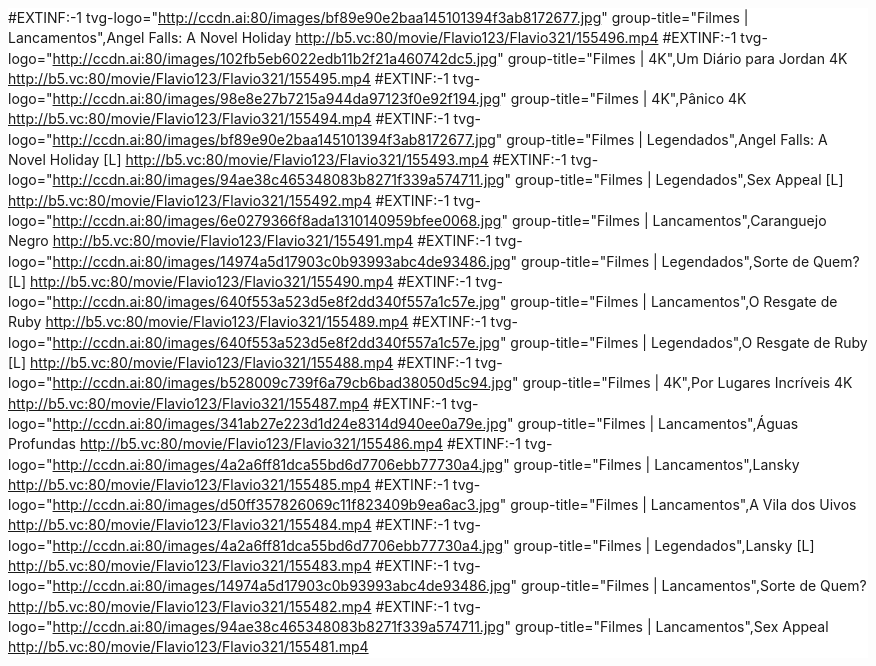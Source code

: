 #EXTINF:-1 tvg-logo="http://ccdn.ai:80/images/bf89e90e2baa145101394f3ab8172677.jpg" group-title="Filmes | Lancamentos",Angel Falls: A Novel Holiday
http://b5.vc:80/movie/Flavio123/Flavio321/155496.mp4
#EXTINF:-1 tvg-logo="http://ccdn.ai:80/images/102fb5eb6022edb11b2f21a460742dc5.jpg" group-title="Filmes | 4K",Um Diário para Jordan 4K
http://b5.vc:80/movie/Flavio123/Flavio321/155495.mp4
#EXTINF:-1 tvg-logo="http://ccdn.ai:80/images/98e8e27b7215a944da97123f0e92f194.jpg" group-title="Filmes | 4K",Pânico 4K
http://b5.vc:80/movie/Flavio123/Flavio321/155494.mp4
#EXTINF:-1 tvg-logo="http://ccdn.ai:80/images/bf89e90e2baa145101394f3ab8172677.jpg" group-title="Filmes | Legendados",Angel Falls: A Novel Holiday [L]
http://b5.vc:80/movie/Flavio123/Flavio321/155493.mp4
#EXTINF:-1 tvg-logo="http://ccdn.ai:80/images/94ae38c465348083b8271f339a574711.jpg" group-title="Filmes | Legendados",Sex Appeal [L]
http://b5.vc:80/movie/Flavio123/Flavio321/155492.mp4
#EXTINF:-1 tvg-logo="http://ccdn.ai:80/images/6e0279366f8ada1310140959bfee0068.jpg" group-title="Filmes | Lancamentos",Caranguejo Negro
http://b5.vc:80/movie/Flavio123/Flavio321/155491.mp4
#EXTINF:-1 tvg-logo="http://ccdn.ai:80/images/14974a5d17903c0b93993abc4de93486.jpg" group-title="Filmes | Legendados",Sorte de Quem? [L]
http://b5.vc:80/movie/Flavio123/Flavio321/155490.mp4
#EXTINF:-1 tvg-logo="http://ccdn.ai:80/images/640f553a523d5e8f2dd340f557a1c57e.jpg" group-title="Filmes | Lancamentos",O Resgate de Ruby
http://b5.vc:80/movie/Flavio123/Flavio321/155489.mp4
#EXTINF:-1 tvg-logo="http://ccdn.ai:80/images/640f553a523d5e8f2dd340f557a1c57e.jpg" group-title="Filmes | Legendados",O Resgate de Ruby [L]
http://b5.vc:80/movie/Flavio123/Flavio321/155488.mp4
#EXTINF:-1 tvg-logo="http://ccdn.ai:80/images/b528009c739f6a79cb6bad38050d5c94.jpg" group-title="Filmes | 4K",Por Lugares Incríveis 4K
http://b5.vc:80/movie/Flavio123/Flavio321/155487.mp4
#EXTINF:-1 tvg-logo="http://ccdn.ai:80/images/341ab27e223d1d24e8314d940ee0a79e.jpg" group-title="Filmes | Lancamentos",Águas Profundas
http://b5.vc:80/movie/Flavio123/Flavio321/155486.mp4
#EXTINF:-1 tvg-logo="http://ccdn.ai:80/images/4a2a6ff81dca55bd6d7706ebb77730a4.jpg" group-title="Filmes | Lancamentos",Lansky
http://b5.vc:80/movie/Flavio123/Flavio321/155485.mp4
#EXTINF:-1 tvg-logo="http://ccdn.ai:80/images/d50ff357826069c11f823409b9ea6ac3.jpg" group-title="Filmes | Lancamentos",A Vila dos Uivos
http://b5.vc:80/movie/Flavio123/Flavio321/155484.mp4
#EXTINF:-1 tvg-logo="http://ccdn.ai:80/images/4a2a6ff81dca55bd6d7706ebb77730a4.jpg" group-title="Filmes | Legendados",Lansky [L]
http://b5.vc:80/movie/Flavio123/Flavio321/155483.mp4
#EXTINF:-1 tvg-logo="http://ccdn.ai:80/images/14974a5d17903c0b93993abc4de93486.jpg" group-title="Filmes | Lancamentos",Sorte de Quem?
http://b5.vc:80/movie/Flavio123/Flavio321/155482.mp4
#EXTINF:-1 tvg-logo="http://ccdn.ai:80/images/94ae38c465348083b8271f339a574711.jpg" group-title="Filmes | Lancamentos",Sex Appeal
http://b5.vc:80/movie/Flavio123/Flavio321/155481.mp4
